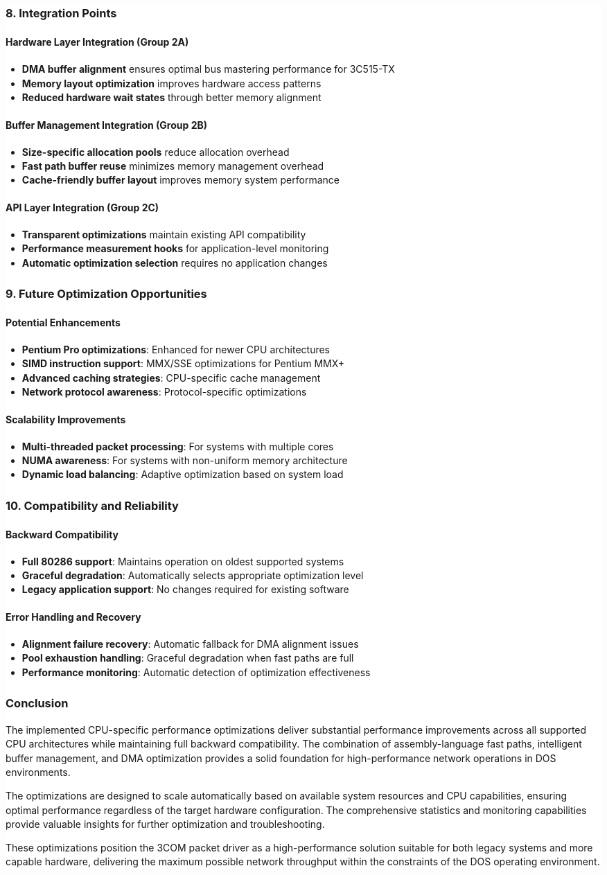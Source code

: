 ### 8. Integration Points

#### Hardware Layer Integration (Group 2A)
- **DMA buffer alignment** ensures optimal bus mastering performance for 3C515-TX
- **Memory layout optimization** improves hardware access patterns
- **Reduced hardware wait states** through better memory alignment

#### Buffer Management Integration (Group 2B)  
- **Size-specific allocation pools** reduce allocation overhead
- **Fast path buffer reuse** minimizes memory management overhead
- **Cache-friendly buffer layout** improves memory system performance

#### API Layer Integration (Group 2C)
- **Transparent optimizations** maintain existing API compatibility
- **Performance measurement hooks** for application-level monitoring
- **Automatic optimization selection** requires no application changes

### 9. Future Optimization Opportunities

#### Potential Enhancements
- **Pentium Pro optimizations**: Enhanced for newer CPU architectures
- **SIMD instruction support**: MMX/SSE optimizations for Pentium MMX+
- **Advanced caching strategies**: CPU-specific cache management
- **Network protocol awareness**: Protocol-specific optimizations

#### Scalability Improvements
- **Multi-threaded packet processing**: For systems with multiple cores
- **NUMA awareness**: For systems with non-uniform memory architecture
- **Dynamic load balancing**: Adaptive optimization based on system load

### 10. Compatibility and Reliability

#### Backward Compatibility
- **Full 80286 support**: Maintains operation on oldest supported systems
- **Graceful degradation**: Automatically selects appropriate optimization level
- **Legacy application support**: No changes required for existing software

#### Error Handling and Recovery
- **Alignment failure recovery**: Automatic fallback for DMA alignment issues
- **Pool exhaustion handling**: Graceful degradation when fast paths are full
- **Performance monitoring**: Automatic detection of optimization effectiveness

### Conclusion

The implemented CPU-specific performance optimizations deliver substantial performance improvements across all supported CPU architectures while maintaining full backward compatibility. The combination of assembly-language fast paths, intelligent buffer management, and DMA optimization provides a solid foundation for high-performance network operations in DOS environments.

The optimizations are designed to scale automatically based on available system resources and CPU capabilities, ensuring optimal performance regardless of the target hardware configuration. The comprehensive statistics and monitoring capabilities provide valuable insights for further optimization and troubleshooting.

These optimizations position the 3COM packet driver as a high-performance solution suitable for both legacy systems and more capable hardware, delivering the maximum possible network throughput within the constraints of the DOS operating environment.